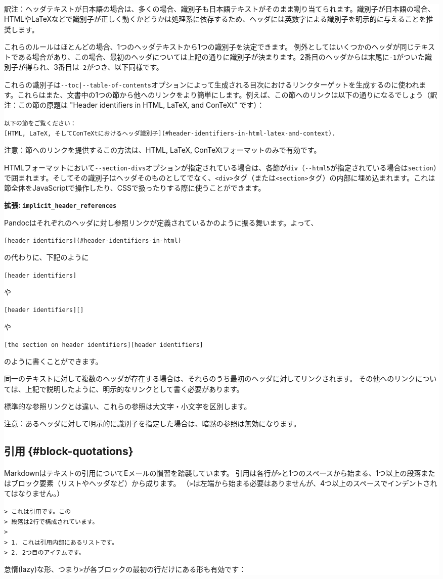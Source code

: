 訳注：ヘッダテキストが日本語の場合は、多くの場合、識別子も日本語テキストがそのまま割り当てられます。識別子が日本語の場合、HTMLやLaTeXなどで識別子が正しく動くかどうかは処理系に依存するため、ヘッダには英数字による識別子を明示的に与えることを推奨します。

これらのルールはほとんどの場合、1つのヘッダテキストから1つの識別子を決定できます。
例外としてはいくつかのヘッダが同じテキストである場合があり、この場合、最初のヘッダについては上記の通りに識別子が決まります。2番目のヘッダからは末尾に`-1`がついた識別子が得られ、3番目は`-2`がつき、以下同様です。

これらの識別子は`--toc|--table-of-contents`オプションによって生成される目次におけるリンクターゲットを生成するのに使われます。これらはまた、文書中の1つの節から他へのリンクをより簡単にします。例えば、この節へのリンクは以下の通りになるでしょう（訳注：この節の原題は "Header identifiers in HTML, LaTeX, and ConTeXt" です）：

    以下の節をご覧ください：
    [HTML, LaTeX, そしてConTeXtにおけるヘッダ識別子](#header-identifiers-in-html-latex-and-context).

注意：節へのリンクを提供するこの方法は、HTML, LaTeX, ConTeXtフォーマットのみで有効です。

HTMLフォーマットにおいて`--section-divs`オプションが指定されている場合は、各節が`div`（`--html5`が指定されている場合は`section`）で囲まれます。そしてその識別子はヘッダそのものとしてでなく、`<div>`タグ（または`<section>`タグ）の内部に埋め込まれます。これは節全体をJavaScriptで操作したり、CSSで扱ったりする際に使うことができます。

**拡張: `implicit_header_references`**

Pandocはそれぞれのヘッダに対し参照リンクが定義されているかのように振る舞います。よって、

    [header identifiers](#header-identifiers-in-html)

の代わりに、下記のように

    [header identifiers]

や

    [header identifiers][]

や

    [the section on header identifiers][header identifiers]

のように書くことができます。

同一のテキストに対して複数のヘッダが存在する場合は、それらのうち最初のヘッダに対してリンクされます。
その他へのリンクについては、上記で説明したように、明示的なリンクとして書く必要があります。

標準的な参照リンクとは違い、これらの参照は大文字・小文字を区別します。

注意：あるヘッダに対して明示的に識別子を指定した場合は、暗黙の参照は無効になります。

引用  {#block-quotations}
----

Markdownはテキストの引用についてEメールの慣習を踏襲しています。
引用は各行が`>`と1つのスペースから始まる、1つ以上の段落またはブロック要素（リストやヘッダなど）から成ります。
（`>`は左端から始まる必要はありませんが、4つ以上のスペースでインデントされてはなりません。）

    > これは引用です。この
    > 段落は2行で構成されています。
    >
    > 1. これは引用内部にあるリストです。
    > 2. 2つ目のアイテムです。

怠惰(lazy)な形、つまり`>`が各ブロックの最初の行だけにある形も有効です：


[Cygwin]:  http://www.cygwin.com/
[`iconv`]: http://www.gnu.org/software/libiconv/
[CTAN]: http://www.ctan.org "Comprehensive TeX Archive Network"
[TeX Live]: http://www.tug.org/texlive/
[MacTeX]:   http://www.tug.org/mactex/
[LaTeXMathML]: http://math.etsu.edu/LaTeXMathML/
[jsMath]:  http://www.math.union.edu/~dpvc/jsmath/
[MathJax]: http://www.mathjax.org/
[gladTeX]:  http://ans.hsh.no/home/mgg/gladtex/
[mimeTeX]: http://www.forkosh.com/mimetex.html
[CSL]: http://CitationStyles.org
[^2]: このルールは、通常の段落において下記のような人物のイニシャルが
[^3]:  私（訳注：John MacFarlane）は[David Wheeler](http://www.justatheory.com/computers/markup/modest-markdown-proposal.html)による提案の影響も受けています。
[PHP Markdown Extra]: http://www.michelf.com/projects/php-markdown/extra/
[^4]:  この仕組みはMichel Fortinに由来します。彼はこれを [Markdown discussion list](http://six.pairlist.net/pipermail/markdown-discuss/2005-March/001097.html) にて提案しました。
  [Emacs table mode]: http://table.sourceforge.net/